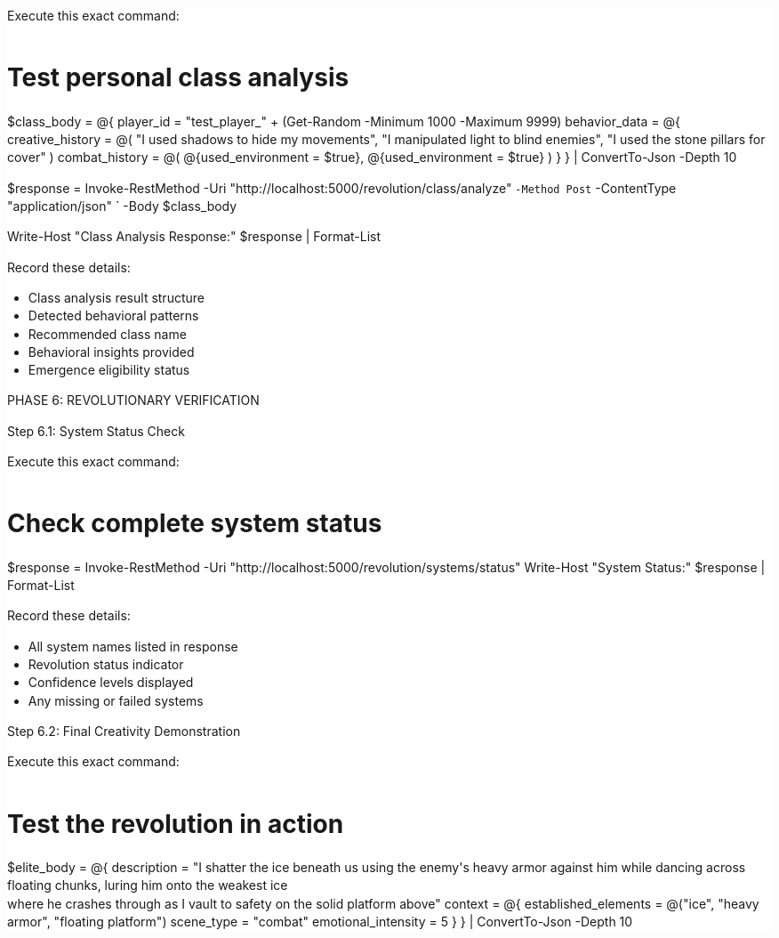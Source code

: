   Execute this exact command:
  # Test personal class analysis
  $class_body = @{
      player_id = "test_player_" + (Get-Random -Minimum 1000 -Maximum 9999)
      behavior_data = @{
          creative_history = @(
              "I used shadows to hide my movements",
              "I manipulated light to blind enemies",
              "I used the stone pillars for cover"
          )
          combat_history = @(
              @{used_environment = $true},
              @{used_environment = $true}
          )
      }
  } | ConvertTo-Json -Depth 10

  $response = Invoke-RestMethod -Uri "http://localhost:5000/revolution/class/analyze" `
    -Method Post `
    -ContentType "application/json" `
    -Body $class_body

  Write-Host "Class Analysis Response:"
  $response | Format-List

  Record these details:
  - Class analysis result structure
  - Detected behavioral patterns
  - Recommended class name
  - Behavioral insights provided
  - Emergence eligibility status

  PHASE 6: REVOLUTIONARY VERIFICATION

  Step 6.1: System Status Check

  Execute this exact command:
  # Check complete system status
  $response = Invoke-RestMethod -Uri "http://localhost:5000/revolution/systems/status"
  Write-Host "System Status:"
  $response | Format-List

  Record these details:
  - All system names listed in response
  - Revolution status indicator
  - Confidence levels displayed
  - Any missing or failed systems

  Step 6.2: Final Creativity Demonstration

  Execute this exact command:
  # Test the revolution in action
  $elite_body = @{
      description = "I shatter the ice beneath us using the enemy's heavy armor against him while dancing across floating chunks, luring him onto the weakest ice       
  where he crashes through as I vault to safety on the solid platform above"
      context = @{
          established_elements = @("ice", "heavy armor", "floating platform")
          scene_type = "combat"
          emotional_intensity = 5
      }
  } | ConvertTo-Json -Depth 10
